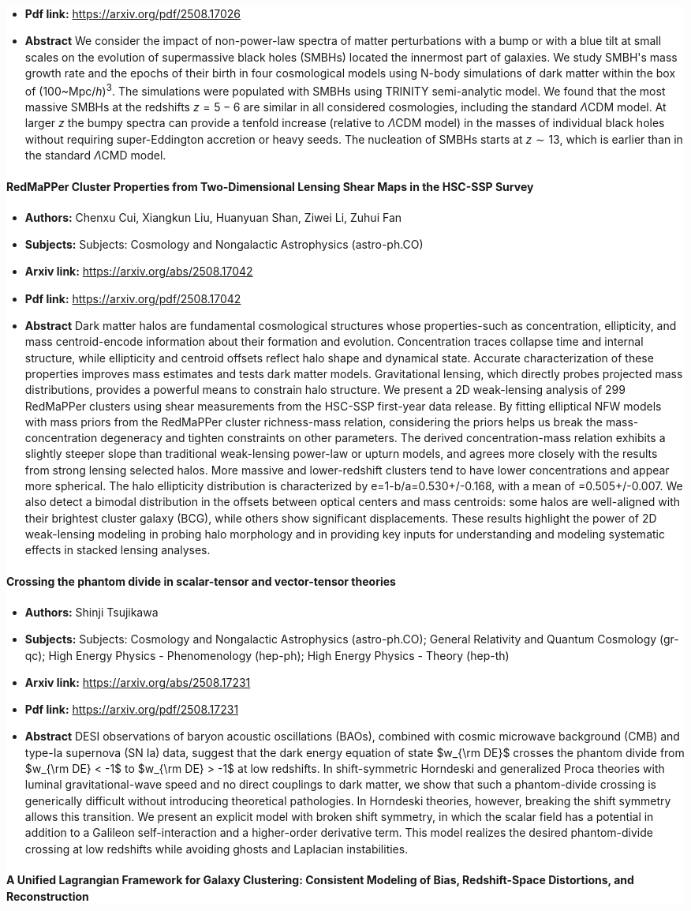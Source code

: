  - **Pdf link:** https://arxiv.org/pdf/2508.17026

 - **Abstract**
 We consider the impact of non-power-law spectra of matter perturbations with a bump or with a blue tilt at small scales on the evolution of supermassive black holes (SMBHs) located the innermost part of galaxies. We study SMBH's mass growth rate and the epochs of their birth in four cosmological models using N-body simulations of dark matter within the box of $(100$~Mpc$/h)^3$. The simulations were populated with SMBHs using TRINITY semi-analytic model. We found that the most massive SMBHs at the redshifts $z=5-6$ are similar in all considered cosmologies, including the standard $\Lambda$CDM model. At larger $z$ the bumpy spectra can provide a tenfold increase (relative to $\Lambda$CDM model) in the masses of individual black holes without requiring super-Eddington accretion or heavy seeds. The nucleation of SMBHs starts at $z\sim 13$, which is earlier than in the standard $\Lambda$CMD model.
#### RedMaPPer Cluster Properties from Two-Dimensional Lensing Shear Maps in the HSC-SSP Survey
 - **Authors:** Chenxu Cui, Xiangkun Liu, Huanyuan Shan, Ziwei Li, Zuhui Fan
 - **Subjects:** Subjects:
Cosmology and Nongalactic Astrophysics (astro-ph.CO)
 - **Arxiv link:** https://arxiv.org/abs/2508.17042

 - **Pdf link:** https://arxiv.org/pdf/2508.17042

 - **Abstract**
 Dark matter halos are fundamental cosmological structures whose properties-such as concentration, ellipticity, and mass centroid-encode information about their formation and evolution. Concentration traces collapse time and internal structure, while ellipticity and centroid offsets reflect halo shape and dynamical state. Accurate characterization of these properties improves mass estimates and tests dark matter models. Gravitational lensing, which directly probes projected mass distributions, provides a powerful means to constrain halo structure. We present a 2D weak-lensing analysis of 299 RedMaPPer clusters using shear measurements from the HSC-SSP first-year data release. By fitting elliptical NFW models with mass priors from the RedMaPPer cluster richness-mass relation, considering the priors helps us break the mass-concentration degeneracy and tighten constraints on other parameters. The derived concentration-mass relation exhibits a slightly steeper slope than traditional weak-lensing power-law or upturn models, and agrees more closely with the results from strong lensing selected halos. More massive and lower-redshift clusters tend to have lower concentrations and appear more spherical. The halo ellipticity distribution is characterized by e=1-b/a=0.530+/-0.168, with a mean of <e>=0.505+/-0.007. We also detect a bimodal distribution in the offsets between optical centers and mass centroids: some halos are well-aligned with their brightest cluster galaxy (BCG), while others show significant displacements. These results highlight the power of 2D weak-lensing modeling in probing halo morphology and in providing key inputs for understanding and modeling systematic effects in stacked lensing analyses.
#### Crossing the phantom divide in scalar-tensor and vector-tensor theories
 - **Authors:** Shinji Tsujikawa
 - **Subjects:** Subjects:
Cosmology and Nongalactic Astrophysics (astro-ph.CO); General Relativity and Quantum Cosmology (gr-qc); High Energy Physics - Phenomenology (hep-ph); High Energy Physics - Theory (hep-th)
 - **Arxiv link:** https://arxiv.org/abs/2508.17231

 - **Pdf link:** https://arxiv.org/pdf/2508.17231

 - **Abstract**
 DESI observations of baryon acoustic oscillations (BAOs), combined with cosmic microwave background (CMB) and type-Ia supernova (SN Ia) data, suggest that the dark energy equation of state $w_{\rm DE}$ crosses the phantom divide from $w_{\rm DE} < -1$ to $w_{\rm DE} > -1$ at low redshifts. In shift-symmetric Horndeski and generalized Proca theories with luminal gravitational-wave speed and no direct couplings to dark matter, we show that such a phantom-divide crossing is generically difficult without introducing theoretical pathologies. In Horndeski theories, however, breaking the shift symmetry allows this transition. We present an explicit model with broken shift symmetry, in which the scalar field has a potential in addition to a Galileon self-interaction and a higher-order derivative term. This model realizes the desired phantom-divide crossing at low redshifts while avoiding ghosts and Laplacian instabilities.
#### A Unified Lagrangian Framework for Galaxy Clustering: Consistent Modeling of Bias, Redshift-Space Distortions, and Reconstruction